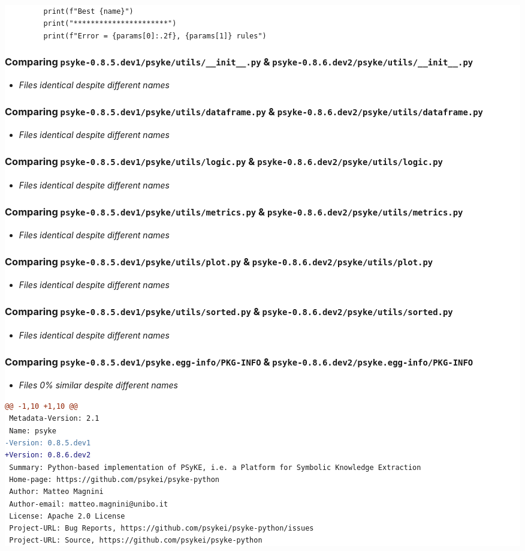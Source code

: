 ```diff
         print(f"Best {name}")
         print("**********************")
         print(f"Error = {params[0]:.2f}, {params[1]} rules")
```

### Comparing `psyke-0.8.5.dev1/psyke/utils/__init__.py` & `psyke-0.8.6.dev2/psyke/utils/__init__.py`

 * *Files identical despite different names*

### Comparing `psyke-0.8.5.dev1/psyke/utils/dataframe.py` & `psyke-0.8.6.dev2/psyke/utils/dataframe.py`

 * *Files identical despite different names*

### Comparing `psyke-0.8.5.dev1/psyke/utils/logic.py` & `psyke-0.8.6.dev2/psyke/utils/logic.py`

 * *Files identical despite different names*

### Comparing `psyke-0.8.5.dev1/psyke/utils/metrics.py` & `psyke-0.8.6.dev2/psyke/utils/metrics.py`

 * *Files identical despite different names*

### Comparing `psyke-0.8.5.dev1/psyke/utils/plot.py` & `psyke-0.8.6.dev2/psyke/utils/plot.py`

 * *Files identical despite different names*

### Comparing `psyke-0.8.5.dev1/psyke/utils/sorted.py` & `psyke-0.8.6.dev2/psyke/utils/sorted.py`

 * *Files identical despite different names*

### Comparing `psyke-0.8.5.dev1/psyke.egg-info/PKG-INFO` & `psyke-0.8.6.dev2/psyke.egg-info/PKG-INFO`

 * *Files 0% similar despite different names*

```diff
@@ -1,10 +1,10 @@
 Metadata-Version: 2.1
 Name: psyke
-Version: 0.8.5.dev1
+Version: 0.8.6.dev2
 Summary: Python-based implementation of PSyKE, i.e. a Platform for Symbolic Knowledge Extraction
 Home-page: https://github.com/psykei/psyke-python
 Author: Matteo Magnini
 Author-email: matteo.magnini@unibo.it
 License: Apache 2.0 License
 Project-URL: Bug Reports, https://github.com/psykei/psyke-python/issues
 Project-URL: Source, https://github.com/psykei/psyke-python
```
